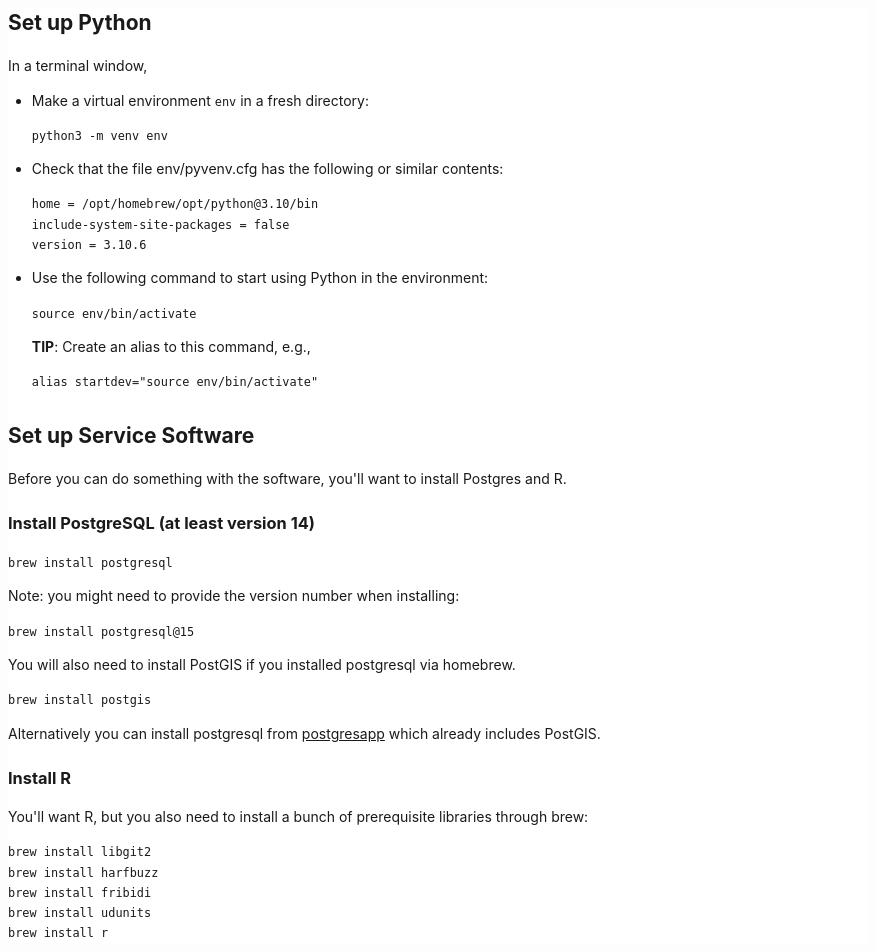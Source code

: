 ## Set up Python

In a terminal window,

* Make a virtual environment ```env``` in a fresh directory:
  ```
  python3 -m venv env
  ```

* Check that the file env/pyvenv.cfg has the following or similar contents:
  ```
  home = /opt/homebrew/opt/python@3.10/bin
  include-system-site-packages = false
  version = 3.10.6
  ```

* Use the following command to start using Python in the environment:
  ```
  source env/bin/activate
  ```

  **TIP**: Create an alias to this command, e.g.,
  ```
  alias startdev="source env/bin/activate"
  ```

## Set up Service Software
Before you can do something with the software, you'll want to install Postgres and R.

### Install PostgreSQL (at least version 14)
```
brew install postgresql
```
Note: you might need to provide the version number when installing: 
```
brew install postgresql@15
```

You will also need to install PostGIS if you installed postgresql via homebrew.
```
brew install postgis
```

Alternatively you can install postgresql from [postgresapp](https://postgresapp.com/downloads.html) which already includes PostGIS.


### Install R
You'll want R, but you also need to install a bunch of prerequisite libraries through brew:
```
brew install libgit2
brew install harfbuzz
brew install fribidi
brew install udunits
brew install r
```

